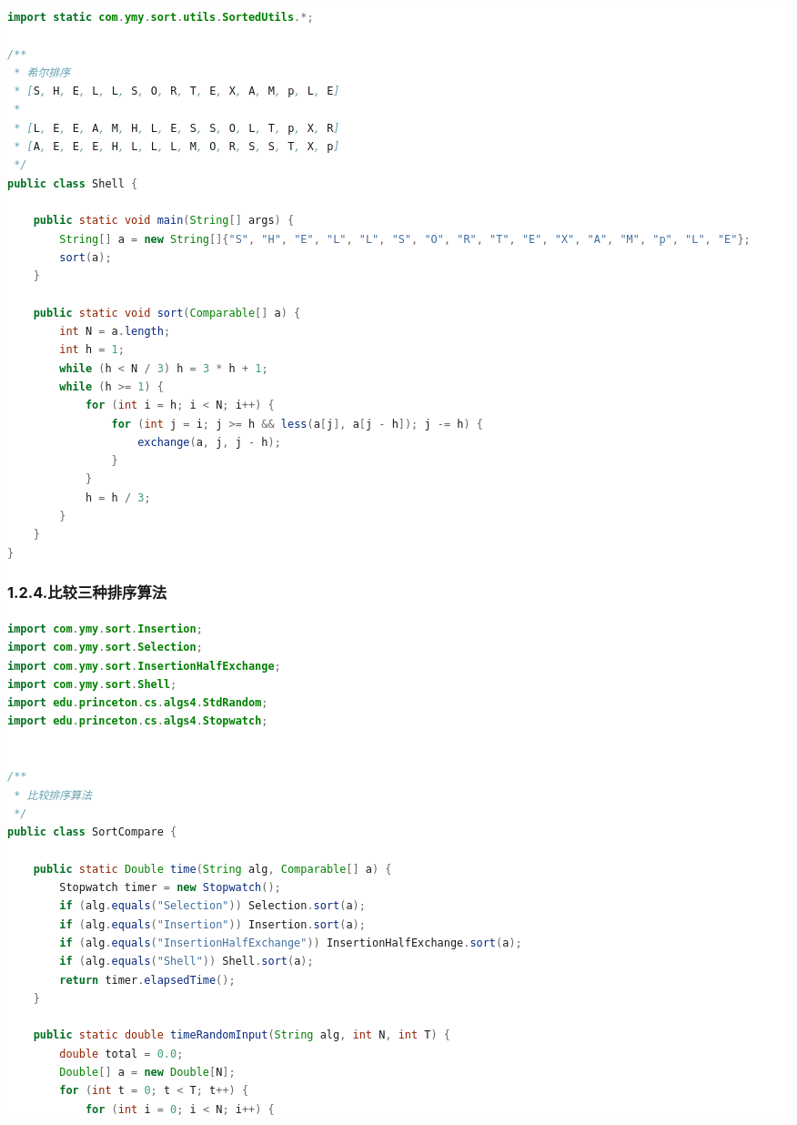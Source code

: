```java
import static com.ymy.sort.utils.SortedUtils.*;

/**
 * 希尔排序
 * [S, H, E, L, L, S, O, R, T, E, X, A, M, p, L, E]
 * 
 * [L, E, E, A, M, H, L, E, S, S, O, L, T, p, X, R]
 * [A, E, E, E, H, L, L, L, M, O, R, S, S, T, X, p]
 */
public class Shell {

    public static void main(String[] args) {
        String[] a = new String[]{"S", "H", "E", "L", "L", "S", "O", "R", "T", "E", "X", "A", "M", "p", "L", "E"};
        sort(a);
    }
    
    public static void sort(Comparable[] a) {
        int N = a.length;
        int h = 1;
        while (h < N / 3) h = 3 * h + 1;
        while (h >= 1) {
            for (int i = h; i < N; i++) {
                for (int j = i; j >= h && less(a[j], a[j - h]); j -= h) {
                    exchange(a, j, j - h);
                }
            }
            h = h / 3;
        }
    }
}
```

### 1.2.4.比较三种排序算法

```java
import com.ymy.sort.Insertion;
import com.ymy.sort.Selection;
import com.ymy.sort.InsertionHalfExchange;
import com.ymy.sort.Shell;
import edu.princeton.cs.algs4.StdRandom;
import edu.princeton.cs.algs4.Stopwatch;


/**
 * 比较排序算法
 */
public class SortCompare {

    public static Double time(String alg, Comparable[] a) {
        Stopwatch timer = new Stopwatch();
        if (alg.equals("Selection")) Selection.sort(a);
        if (alg.equals("Insertion")) Insertion.sort(a);
        if (alg.equals("InsertionHalfExchange")) InsertionHalfExchange.sort(a);
        if (alg.equals("Shell")) Shell.sort(a);
        return timer.elapsedTime();
    }

    public static double timeRandomInput(String alg, int N, int T) {
        double total = 0.0;
        Double[] a = new Double[N];
        for (int t = 0; t < T; t++) {
            for (int i = 0; i < N; i++) {
```